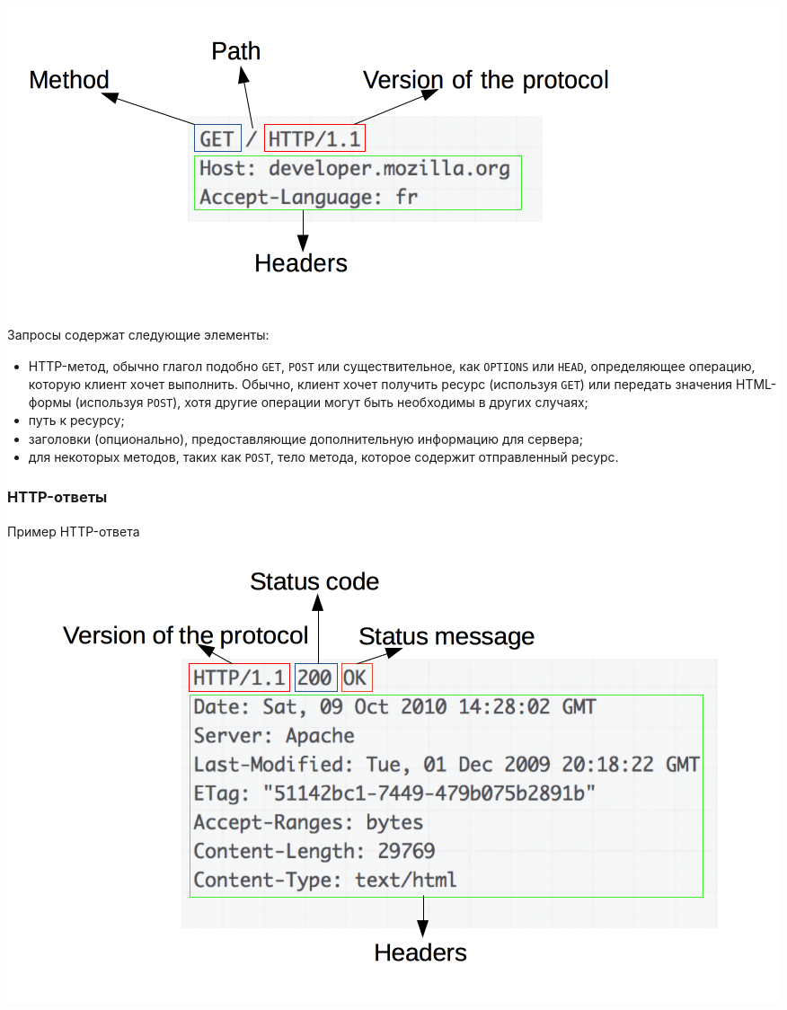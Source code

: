   <img src="img/L17/img_3.png" />
</p>

Запросы содержат следующие элементы:

- HTTP-метод, обычно глагол подобно `GET`, `POST` или существительное, как `OPTIONS` или `HEAD`, определяющее операцию, которую клиент хочет выполнить. Обычно, клиент хочет получить ресурс (используя `GET`) или передать значения HTML-формы (используя `POST`), хотя другие операции могут быть необходимы в других случаях;
- путь к ресурсу;
- заголовки (опционально), предоставляющие дополнительную информацию для сервера;
- для некоторых методов, таких как `POST`, тело метода, которое содержит отправленный ресурс.

### HTTP-ответы

Пример HTTP-ответа

<p align="center">
  <img src="img/L17/img_4.png" />
</p>
